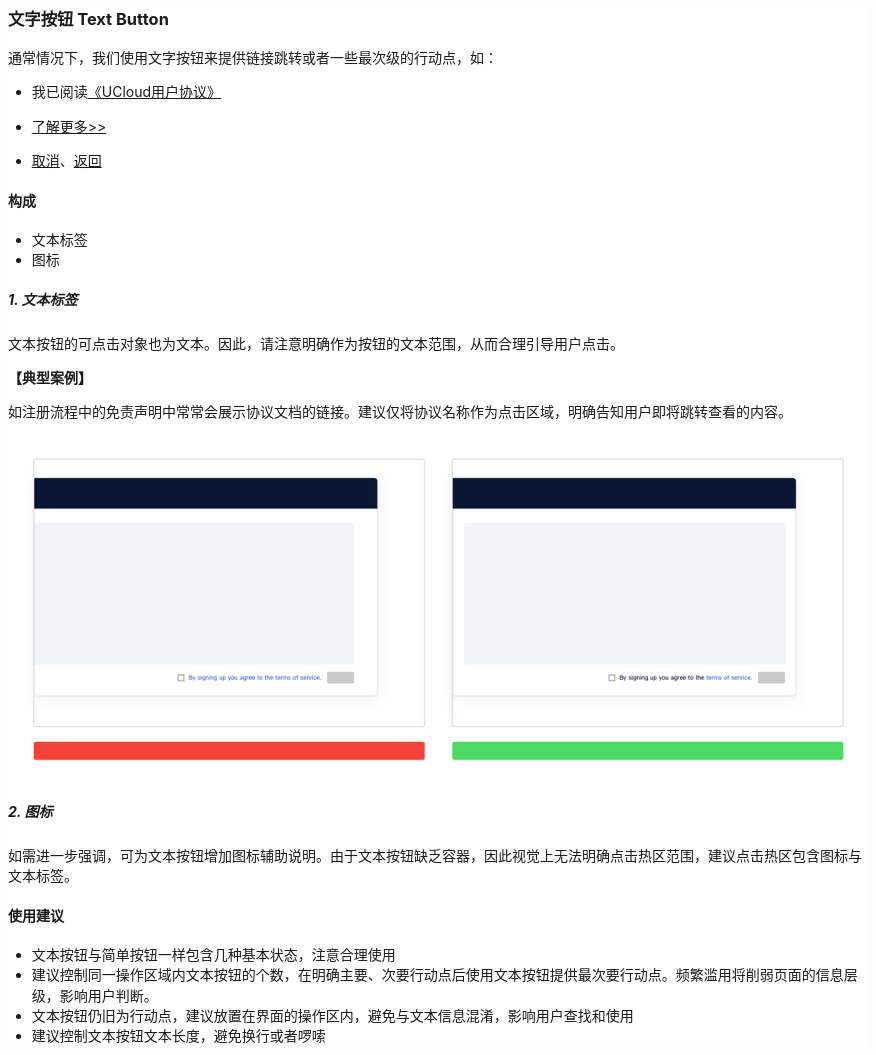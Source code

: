 



### 文字按钮 Text Button

通常情况下，我们使用文字按钮来提供链接跳转或者一些最次级的行动点，如：

- 我已阅读[《UCloud用户协议》]()

- [了解更多>>]()
- [取消]()、[返回]()



#### 构成

- 文本标签
- 图标

##### 1. 文本标签

文本按钮的可点击对象也为文本。因此，请注意明确作为按钮的文本范围，从而合理引导用户点击。



**【典型案例】**

如注册流程中的免责声明中常常会展示协议文档的链接。建议仅将协议名称作为点击区域，明确告知用户即将跳转查看的内容。

![按钮_典型范例_如注册流程中的免责声明中常常会展示协议文档的链接。建议仅将协议名称作为点击区域，明确告知用户即将跳转查看的内容。](../../../images/按钮_典型范例_如注册流程中的免责声明中常常会展示协议文档的链接。建议仅将协议名称作为点击区域，明确告知用户即将跳转查看的内容。.jpg)



##### 2. 图标

如需进一步强调，可为文本按钮增加图标辅助说明。由于文本按钮缺乏容器，因此视觉上无法明确点击热区范围，建议点击热区包含图标与文本标签。



#### 使用建议

- 文本按钮与简单按钮一样包含几种基本状态，注意合理使用
- 建议控制同一操作区域内文本按钮的个数，在明确主要、次要行动点后使用文本按钮提供最次要行动点。频繁滥用将削弱页面的信息层级，影响用户判断。
- 文本按钮仍旧为行动点，建议放置在界面的操作区内，避免与文本信息混淆，影响用户查找和使用
- 建议控制文本按钮文本长度，避免换行或者啰嗦
